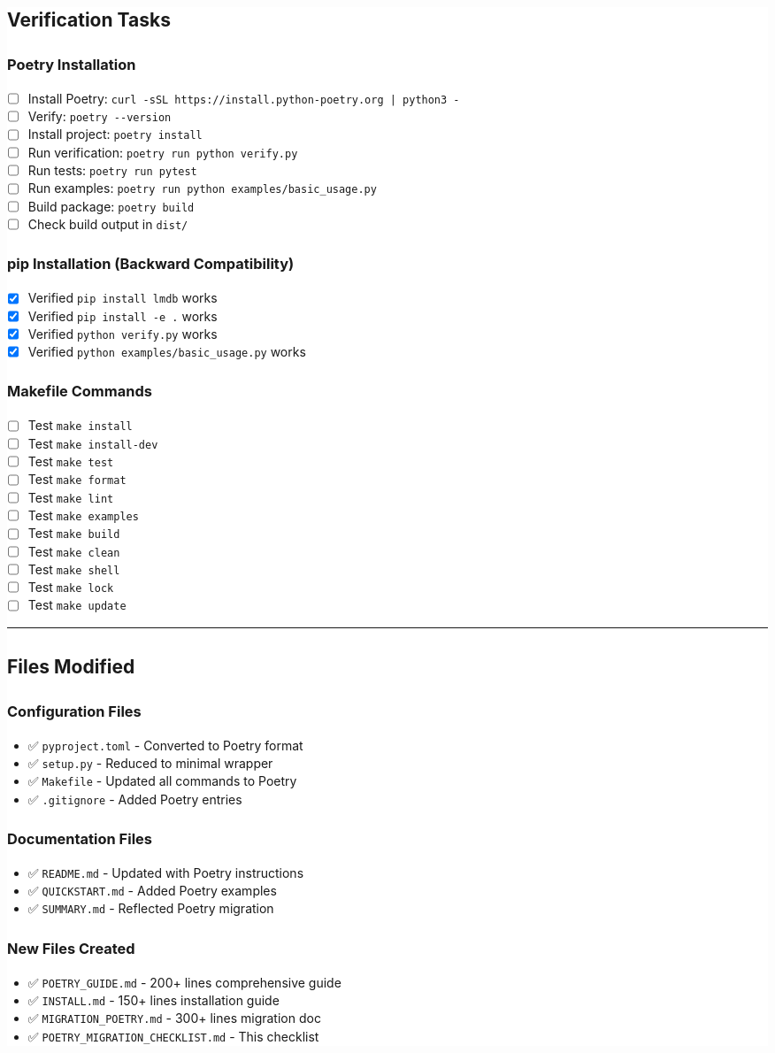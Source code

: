 
## Verification Tasks

### Poetry Installation
- [ ] Install Poetry: `curl -sSL https://install.python-poetry.org | python3 -`
- [ ] Verify: `poetry --version`
- [ ] Install project: `poetry install`
- [ ] Run verification: `poetry run python verify.py`
- [ ] Run tests: `poetry run pytest`
- [ ] Run examples: `poetry run python examples/basic_usage.py`
- [ ] Build package: `poetry build`
- [ ] Check build output in `dist/`

### pip Installation (Backward Compatibility)
- [x] Verified `pip install lmdb` works
- [x] Verified `pip install -e .` works
- [x] Verified `python verify.py` works
- [x] Verified `python examples/basic_usage.py` works

### Makefile Commands
- [ ] Test `make install`
- [ ] Test `make install-dev`
- [ ] Test `make test`
- [ ] Test `make format`
- [ ] Test `make lint`
- [ ] Test `make examples`
- [ ] Test `make build`
- [ ] Test `make clean`
- [ ] Test `make shell`
- [ ] Test `make lock`
- [ ] Test `make update`

---

## Files Modified

### Configuration Files
- ✅ `pyproject.toml` - Converted to Poetry format
- ✅ `setup.py` - Reduced to minimal wrapper
- ✅ `Makefile` - Updated all commands to Poetry
- ✅ `.gitignore` - Added Poetry entries

### Documentation Files
- ✅ `README.md` - Updated with Poetry instructions
- ✅ `QUICKSTART.md` - Added Poetry examples
- ✅ `SUMMARY.md` - Reflected Poetry migration

### New Files Created
- ✅ `POETRY_GUIDE.md` - 200+ lines comprehensive guide
- ✅ `INSTALL.md` - 150+ lines installation guide
- ✅ `MIGRATION_POETRY.md` - 300+ lines migration doc
- ✅ `POETRY_MIGRATION_CHECKLIST.md` - This checklist
